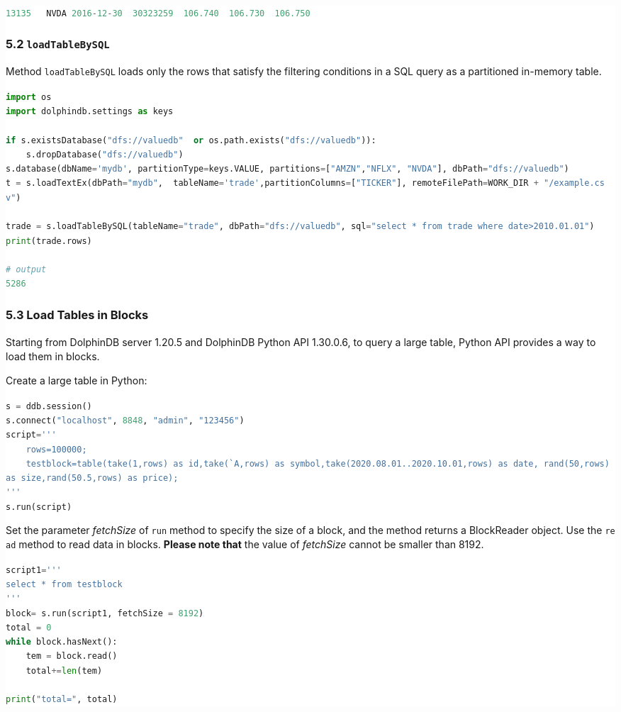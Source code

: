 ```python
13135   NVDA 2016-12-30  30323259  106.740  106.730  106.750
```

### 5.2 `loadTableBySQL`

Method `loadTableBySQL` loads only the rows that satisfy the filtering conditions in a SQL query as a partitioned in-memory table.

```python
import os
import dolphindb.settings as keys

if s.existsDatabase("dfs://valuedb"  or os.path.exists("dfs://valuedb")):
    s.dropDatabase("dfs://valuedb")
s.database(dbName='mydb', partitionType=keys.VALUE, partitions=["AMZN","NFLX", "NVDA"], dbPath="dfs://valuedb")
t = s.loadTextEx(dbPath="mydb",  tableName='trade',partitionColumns=["TICKER"], remoteFilePath=WORK_DIR + "/example.csv")

trade = s.loadTableBySQL(tableName="trade", dbPath="dfs://valuedb", sql="select * from trade where date>2010.01.01")
print(trade.rows)

# output
5286
```

### 5.3 Load Tables in Blocks

Starting from DolphinDB server 1.20.5 and DolphinDB Python API 1.30.0.6, to query a large table, Python API provides a way to load them in blocks. 

Create a large table in Python:

```python
s = ddb.session()
s.connect("localhost", 8848, "admin", "123456")
script='''
    rows=100000;
    testblock=table(take(1,rows) as id,take(`A,rows) as symbol,take(2020.08.01..2020.10.01,rows) as date, rand(50,rows) as size,rand(50.5,rows) as price);
'''
s.run(script)
```

Set the parameter *fetchSize* of `run` method to specify the size of a block, and the method returns a BlockReader object. Use the `read` method to read data in blocks. **Please note that** the value of *fetchSize* cannot be smaller than 8192. 

```python
script1='''
select * from testblock
'''
block= s.run(script1, fetchSize = 8192)
total = 0
while block.hasNext():
    tem = block.read() 
    total+=len(tem)
                
print("total=", total)
```
